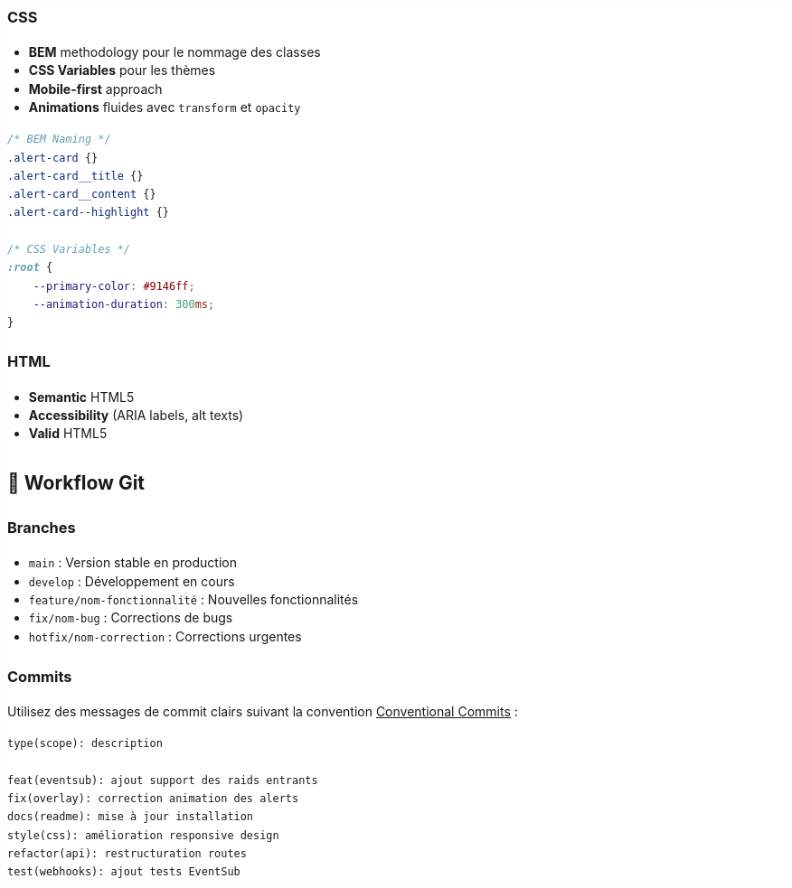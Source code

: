 ### CSS

- **BEM** methodology pour le nommage des classes
- **CSS Variables** pour les thèmes
- **Mobile-first** approach
- **Animations** fluides avec `transform` et `opacity`

```css
/* BEM Naming */
.alert-card {}
.alert-card__title {}
.alert-card__content {}
.alert-card--highlight {}

/* CSS Variables */
:root {
    --primary-color: #9146ff;
    --animation-duration: 300ms;
}
```

### HTML

- **Semantic** HTML5
- **Accessibility** (ARIA labels, alt texts)
- **Valid** HTML5

## 🔄 Workflow Git

### Branches

- `main` : Version stable en production
- `develop` : Développement en cours
- `feature/nom-fonctionnalité` : Nouvelles fonctionnalités
- `fix/nom-bug` : Corrections de bugs
- `hotfix/nom-correction` : Corrections urgentes

### Commits

Utilisez des messages de commit clairs suivant la convention [Conventional Commits](https://www.conventionalcommits.org/) :

```
type(scope): description

feat(eventsub): ajout support des raids entrants
fix(overlay): correction animation des alerts
docs(readme): mise à jour installation
style(css): amélioration responsive design
refactor(api): restructuration routes
test(webhooks): ajout tests EventSub
```
